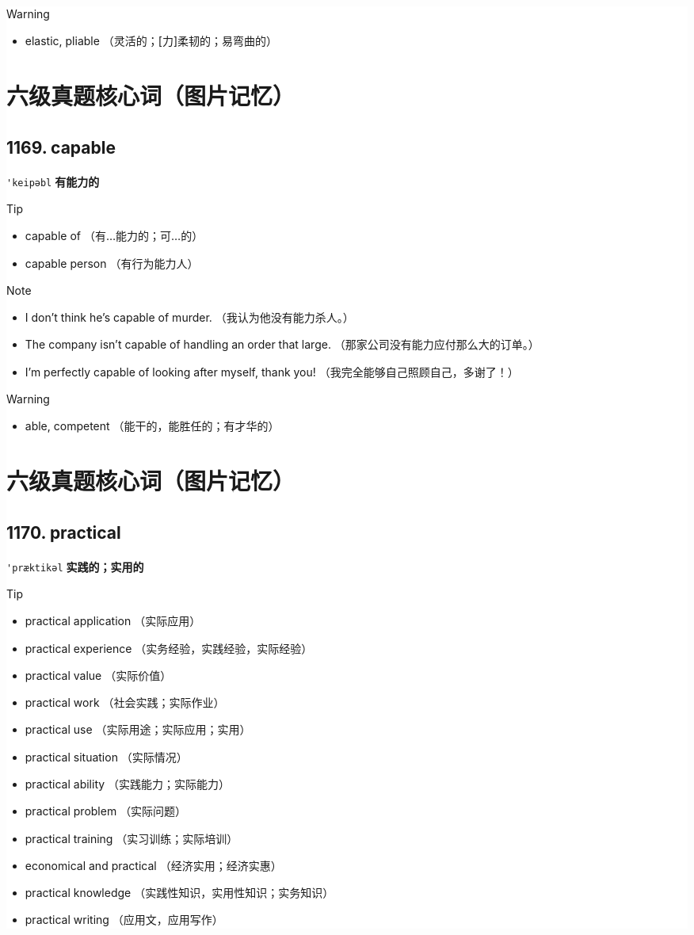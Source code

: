 > [!WARNING]
>
> - elastic, pliable （灵活的；[力]柔韧的；易弯曲的）
>

# 六级真题核心词（图片记忆）

## 1169. capable

`'keipəbl`  **有能力的**

> [!TIP]
>
> - capable of （有…能力的；可…的）
>
> - capable person （有行为能力人）
>

> [!NOTE]
>
> - I don’t think he’s capable of murder. （我认为他没有能力杀人。）
>
> - The company isn’t capable of handling an order that large. （那家公司没有能力应付那么大的订单。）
>
> - I’m perfectly capable of looking after myself, thank you! （我完全能够自己照顾自己，多谢了！）
>

> [!WARNING]
>
> - able, competent （能干的，能胜任的；有才华的）
>

# 六级真题核心词（图片记忆）

## 1170. practical

`'præktikəl`  **实践的；实用的**

> [!TIP]
>
> - practical application （实际应用）
>
> - practical experience （实务经验，实践经验，实际经验）
>
> - practical value （实际价值）
>
> - practical work （社会实践；实际作业）
>
> - practical use （实际用途；实际应用；实用）
>
> - practical situation （实际情况）
>
> - practical ability （实践能力；实际能力）
>
> - practical problem （实际问题）
>
> - practical training （实习训练；实际培训）
>
> - economical and practical （经济实用；经济实惠）
>
> - practical knowledge （实践性知识，实用性知识；实务知识）
>
> - practical writing （应用文，应用写作）